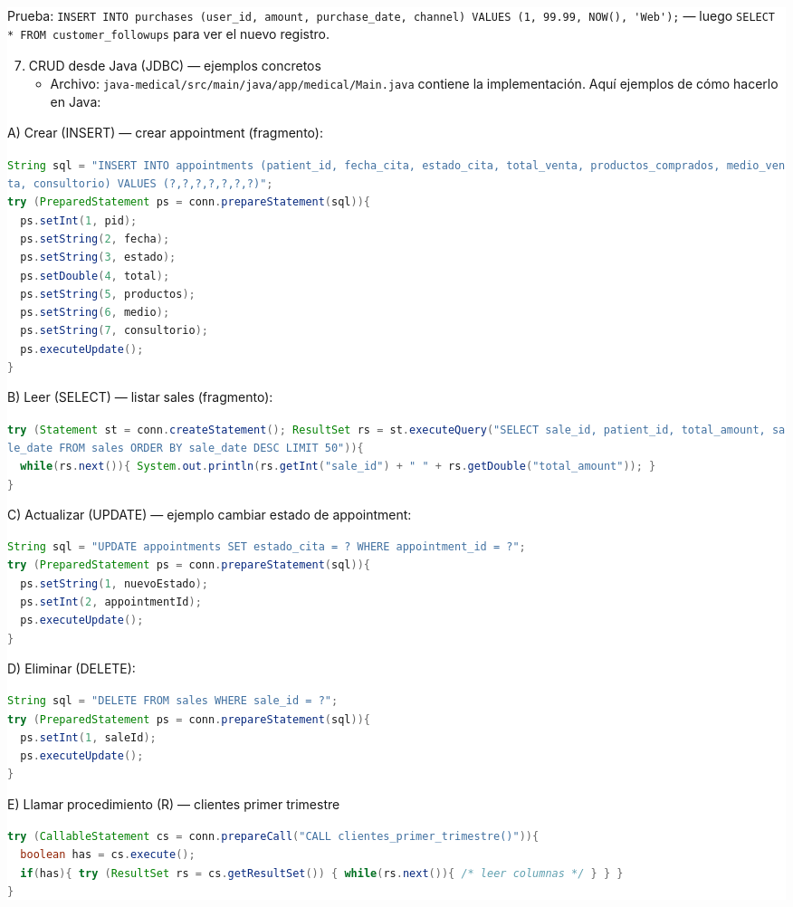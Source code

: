    Prueba: `INSERT INTO purchases (user_id, amount, purchase_date, channel) VALUES (1, 99.99, NOW(), 'Web');` — luego `SELECT * FROM customer_followups` para ver el nuevo registro.

7) CRUD desde Java (JDBC) — ejemplos concretos
   - Archivo: `java-medical/src/main/java/app/medical/Main.java` contiene la implementación. Aquí ejemplos de cómo hacerlo en Java:

  A) Crear (INSERT) — crear appointment (fragmento):
  ```java
  String sql = "INSERT INTO appointments (patient_id, fecha_cita, estado_cita, total_venta, productos_comprados, medio_venta, consultorio) VALUES (?,?,?,?,?,?,?)";
  try (PreparedStatement ps = conn.prepareStatement(sql)){
    ps.setInt(1, pid);
    ps.setString(2, fecha);
    ps.setString(3, estado);
    ps.setDouble(4, total);
    ps.setString(5, productos);
    ps.setString(6, medio);
    ps.setString(7, consultorio);
    ps.executeUpdate();
  }
  ```

  B) Leer (SELECT) — listar sales (fragmento):
  ```java
  try (Statement st = conn.createStatement(); ResultSet rs = st.executeQuery("SELECT sale_id, patient_id, total_amount, sale_date FROM sales ORDER BY sale_date DESC LIMIT 50")){
    while(rs.next()){ System.out.println(rs.getInt("sale_id") + " " + rs.getDouble("total_amount")); }
  }
  ```

  C) Actualizar (UPDATE) — ejemplo cambiar estado de appointment:
  ```java
  String sql = "UPDATE appointments SET estado_cita = ? WHERE appointment_id = ?";
  try (PreparedStatement ps = conn.prepareStatement(sql)){
    ps.setString(1, nuevoEstado);
    ps.setInt(2, appointmentId);
    ps.executeUpdate();
  }
  ```

  D) Eliminar (DELETE):
  ```java
  String sql = "DELETE FROM sales WHERE sale_id = ?";
  try (PreparedStatement ps = conn.prepareStatement(sql)){
    ps.setInt(1, saleId);
    ps.executeUpdate();
  }
  ```

  E) Llamar procedimiento (R) — clientes primer trimestre
  ```java
  try (CallableStatement cs = conn.prepareCall("CALL clientes_primer_trimestre()")){
    boolean has = cs.execute();
    if(has){ try (ResultSet rs = cs.getResultSet()) { while(rs.next()){ /* leer columnas */ } } }
  }
  ```
